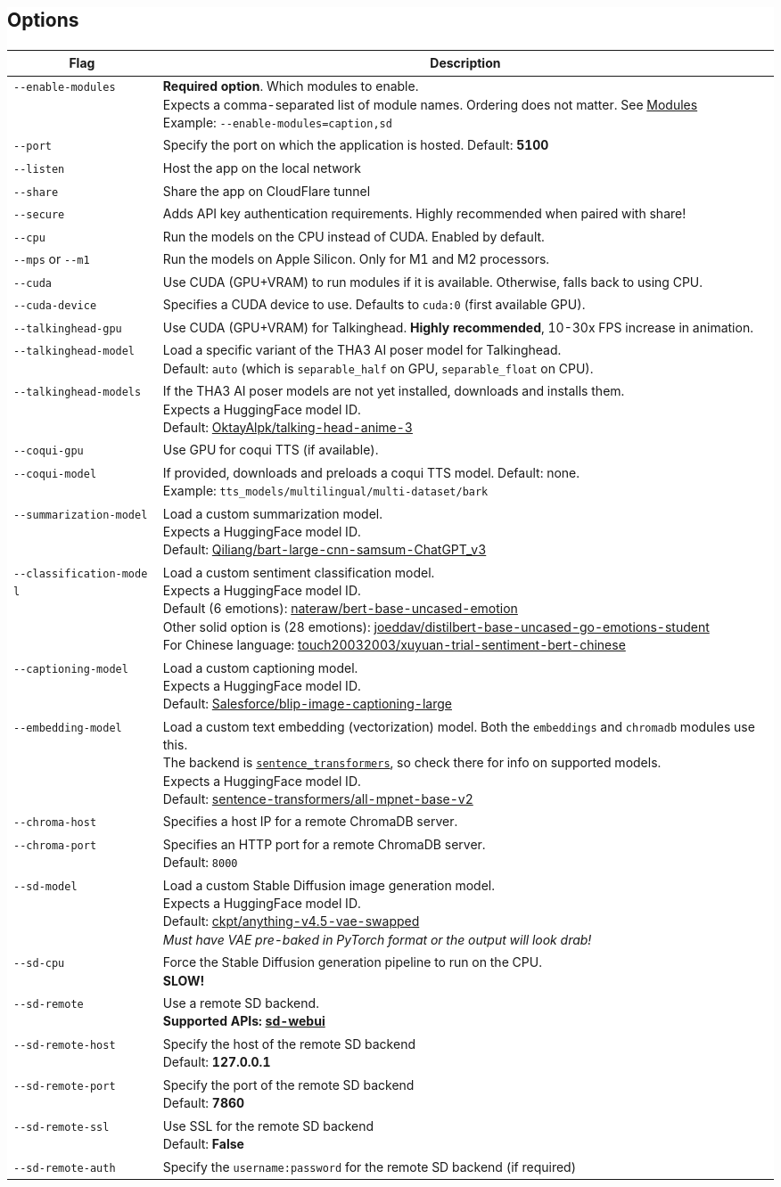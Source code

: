## Options

| Flag                     | Description                                                            |
| ------------------------ | ---------------------------------------------------------------------- |
| `--enable-modules`       | **Required option**. Which modules to enable.<br>Expects a comma-separated list of module names. Ordering does not matter. See [Modules](#modules)<br>Example: `--enable-modules=caption,sd` |
| `--port`                 | Specify the port on which the application is hosted. Default: **5100** |
| `--listen`               | Host the app on the local network                                      |
| `--share`                | Share the app on CloudFlare tunnel                                     |
| `--secure`               | Adds API key authentication requirements. Highly recommended when paired with share! |
| `--cpu`                  | Run the models on the CPU instead of CUDA. Enabled by default. |
| `--mps` or `--m1`        | Run the models on Apple Silicon. Only for M1 and M2 processors. |
| `--cuda`                 | Use CUDA (GPU+VRAM) to run modules if it is available. Otherwise, falls back to using CPU. |
| `--cuda-device`          | Specifies a CUDA device to use. Defaults to `cuda:0` (first available GPU). |
| `--talkinghead-gpu`      | Use CUDA (GPU+VRAM) for Talkinghead. **Highly recommended**, 10-30x FPS increase in animation. |
| `--talkinghead-model`    | Load a specific variant of the THA3 AI poser model for Talkinghead.<br>Default: `auto` (which is `separable_half` on GPU, `separable_float` on CPU). |
| `--talkinghead-models`   | If the THA3 AI poser models are not yet installed, downloads and installs them.<br>Expects a HuggingFace model ID.<br>Default: [OktayAlpk/talking-head-anime-3](https://huggingface.co/OktayAlpk/talking-head-anime-3) |
| `--coqui-gpu`            | Use GPU for coqui TTS (if available). |
| `--coqui-model`          | If provided, downloads and preloads a coqui TTS model. Default: none.<br>Example: `tts_models/multilingual/multi-dataset/bark` |
| `--summarization-model`  | Load a custom summarization model.<br>Expects a HuggingFace model ID.<br>Default: [Qiliang/bart-large-cnn-samsum-ChatGPT_v3](https://huggingface.co/Qiliang/bart-large-cnn-samsum-ChatGPT_v3) |
| `--classification-model` | Load a custom sentiment classification model.<br>Expects a HuggingFace model ID.<br>Default (6 emotions): [nateraw/bert-base-uncased-emotion](https://huggingface.co/nateraw/bert-base-uncased-emotion)<br>Other solid option is (28 emotions): [joeddav/distilbert-base-uncased-go-emotions-student](https://huggingface.co/joeddav/distilbert-base-uncased-go-emotions-student)<br>For Chinese language: [touch20032003/xuyuan-trial-sentiment-bert-chinese](https://huggingface.co/touch20032003/xuyuan-trial-sentiment-bert-chinese) |
| `--captioning-model`     | Load a custom captioning model.<br>Expects a HuggingFace model ID.<br>Default: [Salesforce/blip-image-captioning-large](https://huggingface.co/Salesforce/blip-image-captioning-large) |
| `--embedding-model`      | Load a custom text embedding (vectorization) model. Both the `embeddings` and `chromadb` modules use this.<br>The backend is [`sentence_transformers`](https://pypi.org/project/sentence-transformers/), so check there for info on supported models.<br>Expects a HuggingFace model ID.<br>Default: [sentence-transformers/all-mpnet-base-v2](https://huggingface.co/sentence-transformers/all-mpnet-base-v2) |
| `--chroma-host`          | Specifies a host IP for a remote ChromaDB server. |
| `--chroma-port`          | Specifies an HTTP port for a remote ChromaDB server.<br>Default: `8000` |
| `--sd-model`             | Load a custom Stable Diffusion image generation model.<br>Expects a HuggingFace model ID.<br>Default: [ckpt/anything-v4.5-vae-swapped](https://huggingface.co/ckpt/anything-v4.5-vae-swapped)<br>*Must have VAE pre-baked in PyTorch format or the output will look drab!* |
| `--sd-cpu`               | Force the Stable Diffusion generation pipeline to run on the CPU.<br>**SLOW!** |
| `--sd-remote`            | Use a remote SD backend.<br>**Supported APIs: [sd-webui](https://github.com/AUTOMATIC1111/stable-diffusion-webui)**  |
| `--sd-remote-host`       | Specify the host of the remote SD backend<br>Default: **127.0.0.1** |
| `--sd-remote-port`       | Specify the port of the remote SD backend<br>Default: **7860** |
| `--sd-remote-ssl`        | Use SSL for the remote SD backend<br>Default: **False** |
| `--sd-remote-auth`       | Specify the `username:password` for the remote SD backend (if required) |
